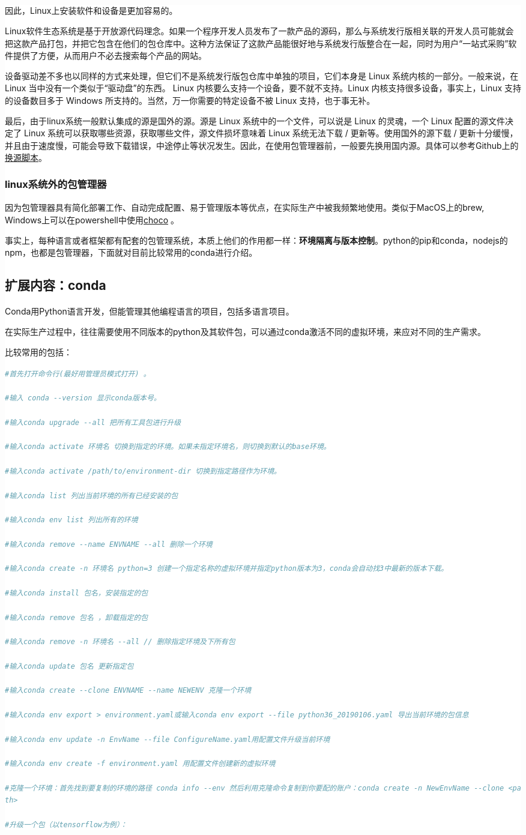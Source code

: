 因此，Linux上安装软件和设备是更加容易的。

Linux软件生态系统是基于开放源代码理念。如果一个程序开发人员发布了一款产品的源码，那么与系统发行版相关联的开发人员可能就会把这款产品打包，并把它包含在他们的包仓库中。这种方法保证了这款产品能很好地与系统发行版整合在一起，同时为用户“一站式采购”软件提供了方便，从而用户不必去搜索每个产品的网站。

设备驱动差不多也以同样的方式来处理，但它们不是系统发行版包仓库中单独的项目，它们本身是 Linux 系统内核的一部分。一般来说，在 Linux 当中没有一个类似于“驱动盘”的东西。 Linux 内核要么支持一个设备，要不就不支持。Linux 内核支持很多设备，事实上，Linux 支持的设备数目多于 Windows 所支持的。当然，万一你需要的特定设备不被 Linux 支持，也于事无补。

最后，由于linux系统一般默认集成的源是国外的源。源是 Linux 系统中的一个文件，可以说是 Linux 的灵魂，一个 Linux 配置的源文件决定了 Linux 系统可以获取哪些资源，获取哪些文件，源文件损坏意味着 Linux 系统无法下载 / 更新等。使用国外的源下载 / 更新十分缓慢，并且由于速度慢，可能会导致下载错误，中途停止等状况发生。因此，在使用包管理器前，一般要先换用国内源。具体可以参考Github上的[换源脚本](https://github.com/SuperManito/LinuxMirrors)。

### linux系统外的包管理器

因为包管理器具有简化部署工作、自动完成配置、易于管理版本等优点，在实际生产中被我频繁地使用。类似于MacOS上的brew, Windows上可以在powershell中使用[choco](https://chocolatey.org/) 。

事实上，每种语言或者框架都有配套的包管理系统，本质上他们的作用都一样：**环境隔离与版本控制**。python的pip和conda，nodejs的npm，也都是包管理器，下面就对目前比较常用的conda进行介绍。

## 扩展内容：conda

Conda用Python语言开发，但能管理其他编程语言的项目，包括多语言项目。

在实际生产过程中，往往需要使用不同版本的python及其软件包，可以通过conda激活不同的虚拟环境，来应对不同的生产需求。

比较常用的包括：

```bash
#首先打开命令行(最好用管理员模式打开) 。

#输入 conda --version 显示conda版本号。

#输入conda upgrade --all 把所有工具包进行升级

#输入conda activate 环境名 切换到指定的环境。如果未指定环境名，则切换到默认的base环境。

#输入conda activate /path/to/environment-dir 切换到指定路径作为环境。

#输入conda list 列出当前环境的所有已经安装的包

#输入conda env list 列出所有的环境

#输入conda remove --name ENVNAME --all 删除一个环境

#输入conda create -n 环境名 python=3 创建一个指定名称的虚拟环境并指定python版本为3，conda会自动找3中最新的版本下载。

#输入conda install 包名，安装指定的包

#输入conda remove 包名 ，卸载指定的包

#输入conda remove -n 环境名 --all // 删除指定环境及下所有包

#输入conda update 包名 更新指定包

#输入conda create --clone ENVNAME --name NEWENV 克隆一个环境

#输入conda env export > environment.yaml或输入conda env export --file python36_20190106.yaml 导出当前环境的包信息

#输入conda env update -n EnvName --file ConfigureName.yaml用配置文件升级当前环境

#输入conda env create -f environment.yaml 用配置文件创建新的虚拟环境

#克隆一个环境：首先找到要复制的环境的路径 conda info --env 然后利用克隆命令复制到你要配的账户：conda create -n NewEnvName --clone <path>

#升级一个包（以tensorflow为例）：

```